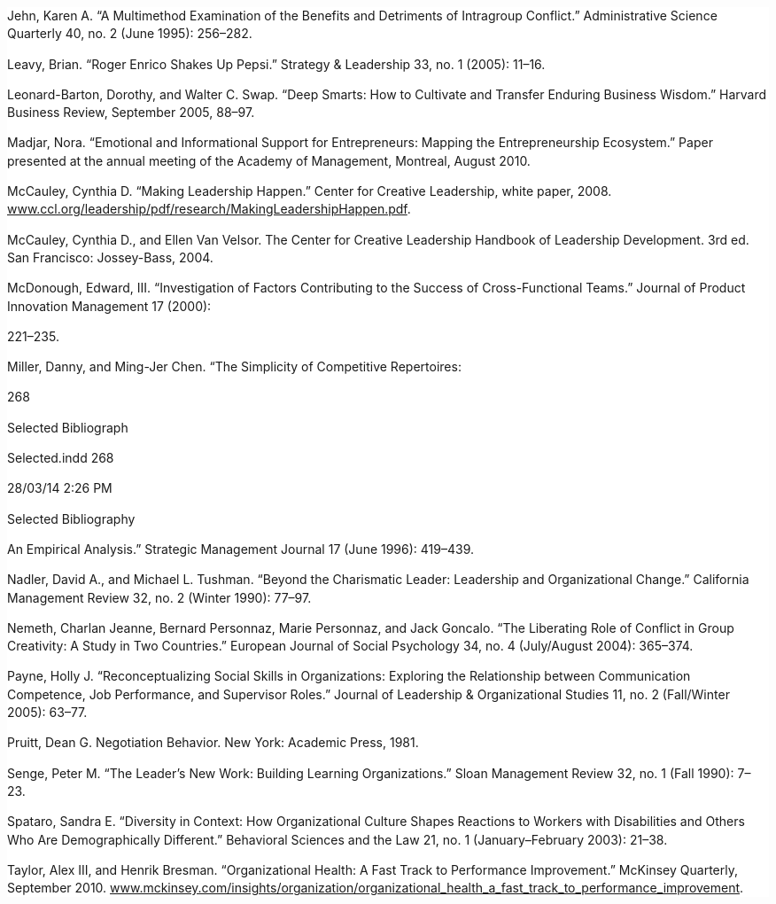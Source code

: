 Jehn, Karen A. “A Multimethod Examination of the Benefits and Detriments of Intragroup Conflict.” Administrative Science Quarterly 40, no. 2 (June 1995): 256–282.

Leavy, Brian. “Roger Enrico Shakes Up Pepsi.” Strategy & Leadership 33, no. 1 (2005): 11–16.

Leonard-Barton, Dorothy, and Walter C. Swap. “Deep Smarts: How to Cultivate and Transfer Enduring Business Wisdom.” Harvard Business Review, September 2005, 88–97.

Madjar, Nora. “Emotional and Informational Support for Entrepreneurs: Mapping the Entrepreneurship Ecosystem.” Paper presented at the annual meeting of the Academy of Management, Montreal, August 2010.

McCauley, Cynthia D. “Making Leadership Happen.” Center for Creative Leadership, white paper, 2008. www.ccl.org/leadership/pdf/research/MakingLeadershipHappen.pdf.

McCauley, Cynthia D., and Ellen Van Velsor. The Center for Creative Leadership Handbook of Leadership Development. 3rd ed. San Francisco: Jossey-Bass, 2004.

McDonough, Edward, III. “Investigation of Factors Contributing to the Success of Cross-Functional Teams.” Journal of Product Innovation Management 17 (2000):

221–235.

Miller, Danny, and Ming-Jer Chen. “The Simplicity of Competitive Repertoires:

268

Selected Bibliograph

Selected.indd 268

28/03/14 2:26 PM

Selected Bibliography

An Empirical Analysis.” Strategic Management Journal 17 (June 1996): 419–439.

Nadler, David A., and Michael L. Tushman. “Beyond the Charismatic Leader: Leadership and Organizational Change.” California Management Review 32, no. 2 (Winter 1990): 77–97.

Nemeth, Charlan Jeanne, Bernard Personnaz, Marie Personnaz, and Jack Goncalo. “The Liberating Role of Conflict in Group Creativity: A Study in Two Countries.” European Journal of Social Psychology 34, no. 4 (July/August 2004): 365–374.

Payne, Holly J. “Reconceptualizing Social Skills in Organizations: Exploring the Relationship between Communication Competence, Job Performance, and Supervisor Roles.” Journal of Leadership & Organizational Studies 11, no. 2 (Fall/Winter 2005): 63–77.

Pruitt, Dean G. Negotiation Behavior. New York: Academic Press, 1981.

Senge, Peter M. “The Leader’s New Work: Building Learning Organizations.” Sloan Management Review 32, no. 1 (Fall 1990): 7–23.

Spataro, Sandra E. “Diversity in Context: How Organizational Culture Shapes Reactions to Workers with Disabilities and Others Who Are Demographically Different.” Behavioral Sciences and the Law 21, no. 1 (January–February 2003): 21–38.

Taylor, Alex III, and Henrik Bresman. “Organizational Health: A Fast Track to Performance Improvement.” McKinsey Quarterly, September 2010. www.mckinsey.com/insights/organization/organizational_health_a_fast_track_to_performance_improvement.
